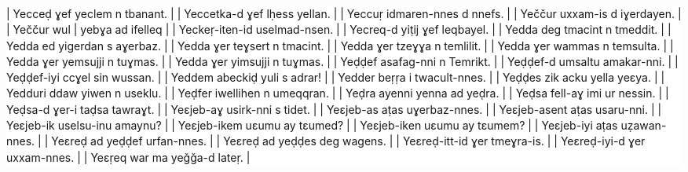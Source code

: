 | Yecceḍ ɣef yeclem n tbanant. |
| Yeccetka-d ɣef lḥess yellan. |
| Yeccuṛ idmaren-nnes d nnefs. |
| Yeččur uxxam-is d iɣerdayen. |
| Yeččur wul |  yebɣa ad ifelleq |
| Yeckeṛ-iten-id uselmad-nsen. |
| Yecreq-d yiṭij ɣef leqbayel. |
| Yedda deg tmacint n tmeddit. |
| Yedda ed yigerdan s aɣerbaz. |
| Yedda ɣer teɣsert n tmacint. |
| Yedda ɣer tzeɣɣa n temlilit. |
| Yedda ɣer wammas n temsulta. |
| Yedda ɣer yemsujji n tuɣmas. |
| Yedda ɣer yimsujji n tuɣmas. |
| Yeḍḍef asafag-nni n Temrikt. |
| Yeḍḍef-d umsaltu amakar-nni. |
| Yeḍḍef-iyi ccɣel sin wussan. |
| Yeddem abeckiḍ yuli s adrar! |
| Yedder beṛṛa i twacult-nnes. |
| Yeḍḍes zik acku yella yeɛya. |
| Yedduri ddaw yiwen n useklu. |
| Yeḍfer iwellihen n umeqqran. |
| Yeḍra ayenni yenna ad yeḍra. |
| Yeḍsa fell-aɣ imi ur nessin. |
| Yeḍsa-d ɣer-i taḍsa tawraɣt. |
| Yeɛjeb-aɣ usirk-nni s tidet. |
| Yeɛjeb-as aṭas uɣerbaz-nnes. |
| Yeɛjeb-asent aṭas usaru-nni. |
| Yeɛjeb-ik uselsu-inu amaynu? |
| Yeɛjeb-ikem uɛumu ay tɛumed? |
| Yeɛjeb-iken uɛumu ay tɛumem? |
| Yeɛjeb-iyi aṭas uẓawan-nnes. |
| Yeɛreḍ ad yeḍḍef urfan-nnes. |
| Yeɛreḍ ad yeḍḍes deg wagens. |
| Yeɛreḍ-itt-id ɣer tmeɣra-is. |
| Yeɛreḍ-iyi-d ɣer uxxam-nnes. |
| Yeɛṛeq war ma yeǧǧa-d lateṛ. |